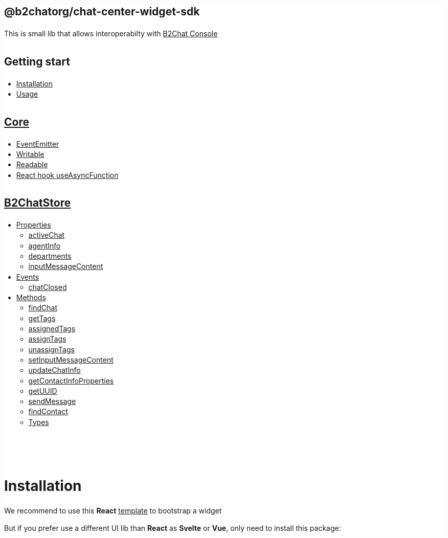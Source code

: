 ## @b2chatorg/chat-center-widget-sdk

This is small lib that allows interoperabilty with [B2Chat Console](https://app.b2chat.io/agent/chat])

## Getting start

- [Installation](#Installation)
- [Usage](#Usage)

## [Core](#Core)

- [EventEmitter](#EventEmitter)
- [Writable](#Writable)
- [Readable](#Readable)
- [React hook useAsyncFunction](#React%20Hook%20UseAsyncFunction)

## [B2ChatStore](#B2ChatStore)

- [Properties](#Properties)
  - [activeChat](#activeChat:%20Readable<Chat>)
  - [agentInfo](#agentInfo:%20Readable<AgentInfo>)
  - [departments](#departments:%20Readable<Department[]>)
  - [inputMessageContent](#inputMessageContent:%20InputMessageContent)
- [Events](#Events)
  - [chatClosed](#chatClosed)
- [Methods](#Methods)
  - [findChat](#findChat)
  - [getTags](#getTags)
  - [assignedTags](#assignedTags)
  - [assignTags](#assignTags)
  - [unassignTags](#unassignTags)
  - [setInputMessageContent](#setInputMessageContent)
  - [updateChatInfo](#updateChatInfo)
  - [getContactInfoProperties](#getContactInfoProperties)
  - [getUUID](#getUUID)
  - [sendMessage](#sendMessage)
  - [findContact](#findContact)
  - [Types](#Types)

<br>
<br>

# Installation

We recommend to use this **React** [template](https://github.com/b2chat/cra-template-b2chat-widget) to bootstrap a widget

But if you prefer use a different UI lib than **React** as **Svelte** or **Vue**, only need to install this package:
